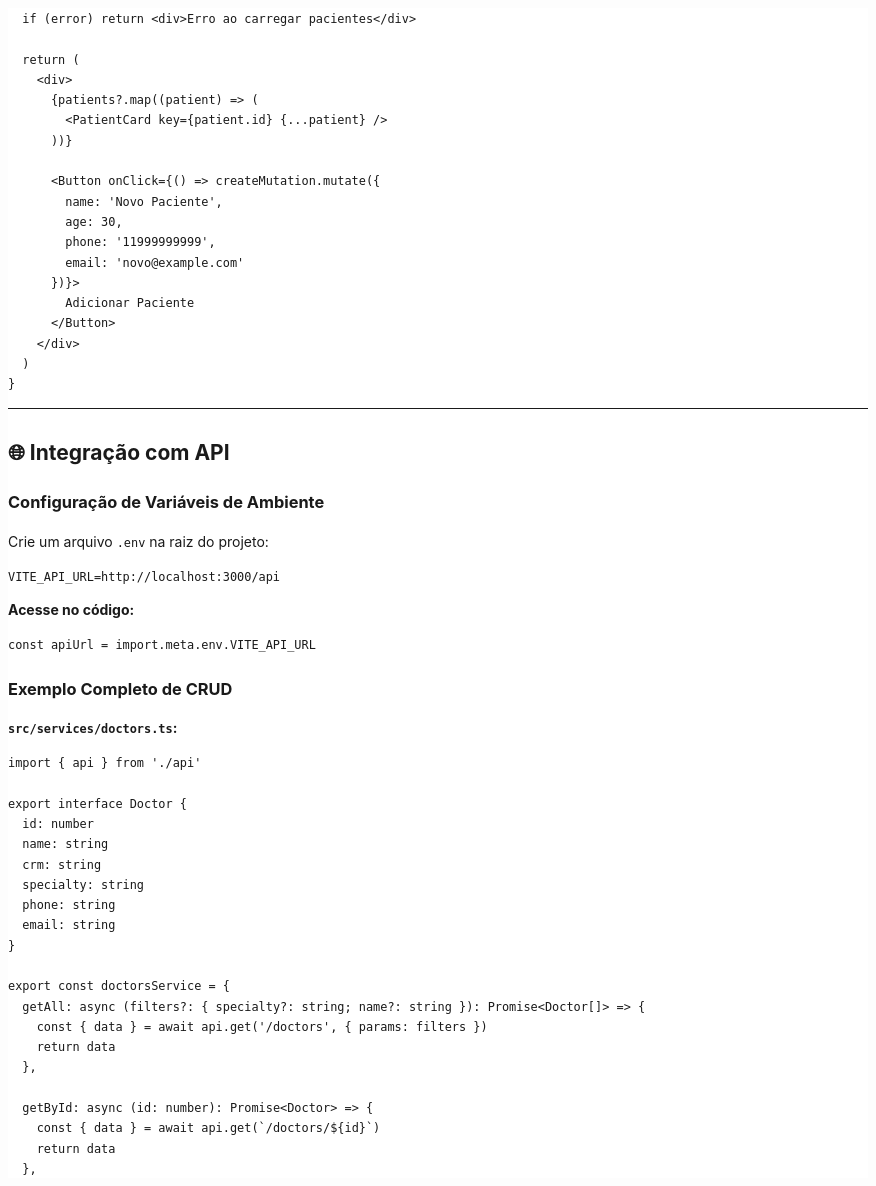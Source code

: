 ```tsx
  if (error) return <div>Erro ao carregar pacientes</div>

  return (
    <div>
      {patients?.map((patient) => (
        <PatientCard key={patient.id} {...patient} />
      ))}

      <Button onClick={() => createMutation.mutate({
        name: 'Novo Paciente',
        age: 30,
        phone: '11999999999',
        email: 'novo@example.com'
      })}>
        Adicionar Paciente
      </Button>
    </div>
  )
}
```

---

## 🌐 Integração com API

### Configuração de Variáveis de Ambiente

Crie um arquivo `.env` na raiz do projeto:

```env
VITE_API_URL=http://localhost:3000/api
```

**Acesse no código:**

```tsx
const apiUrl = import.meta.env.VITE_API_URL
```

### Exemplo Completo de CRUD

**`src/services/doctors.ts`:**

```tsx
import { api } from './api'

export interface Doctor {
  id: number
  name: string
  crm: string
  specialty: string
  phone: string
  email: string
}

export const doctorsService = {
  getAll: async (filters?: { specialty?: string; name?: string }): Promise<Doctor[]> => {
    const { data } = await api.get('/doctors', { params: filters })
    return data
  },

  getById: async (id: number): Promise<Doctor> => {
    const { data } = await api.get(`/doctors/${id}`)
    return data
  },

```